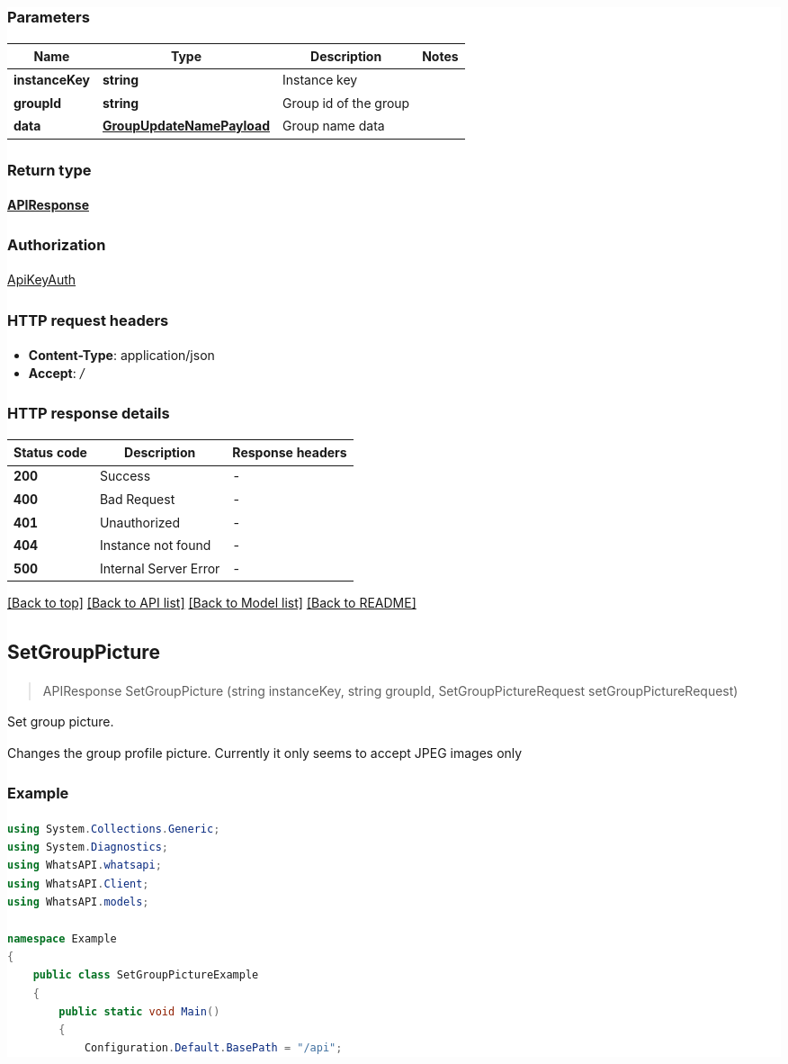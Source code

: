 ### Parameters


Name | Type | Description  | Notes
------------- | ------------- | ------------- | -------------
 **instanceKey** | **string**| Instance key | 
 **groupId** | **string**| Group id of the group | 
 **data** | [**GroupUpdateNamePayload**](GroupUpdateNamePayload.md)| Group name data | 

### Return type

[**APIResponse**](APIResponse.md)

### Authorization

[ApiKeyAuth](../README.md#ApiKeyAuth)

### HTTP request headers

- **Content-Type**: application/json
- **Accept**: */*


### HTTP response details
| Status code | Description | Response headers |
|-------------|-------------|------------------|
| **200** | Success |  -  |
| **400** | Bad Request |  -  |
| **401** | Unauthorized |  -  |
| **404** | Instance not found |  -  |
| **500** | Internal Server Error |  -  |

[[Back to top]](#)
[[Back to API list]](../README.md#documentation-for-api-endpoints)
[[Back to Model list]](../README.md#documentation-for-models)
[[Back to README]](../README.md)


## SetGroupPicture

> APIResponse SetGroupPicture (string instanceKey, string groupId, SetGroupPictureRequest setGroupPictureRequest)

Set group picture.

Changes the group profile picture. Currently it only seems to accept JPEG images only

### Example

```csharp
using System.Collections.Generic;
using System.Diagnostics;
using WhatsAPI.whatsapi;
using WhatsAPI.Client;
using WhatsAPI.models;

namespace Example
{
    public class SetGroupPictureExample
    {
        public static void Main()
        {
            Configuration.Default.BasePath = "/api";
```